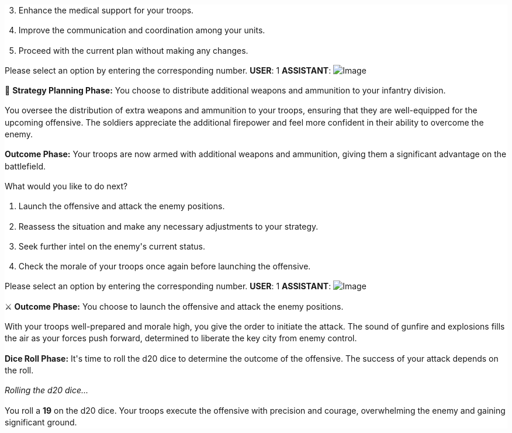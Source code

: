 3. Enhance the medical support for your troops.

4. Improve the communication and coordination among your units.

5. Proceed with the current plan without making any changes.



Please select an option by entering the corresponding number.
**USER**: 1
**ASSISTANT**: ![Image](https://image.pollinations.ai/prompt/Additional%20Weapons)



🔫 **Strategy Planning Phase:** You choose to distribute additional weapons and ammunition to your infantry division.



You oversee the distribution of extra weapons and ammunition to your troops, ensuring that they are well-equipped for the upcoming offensive. The soldiers appreciate the additional firepower and feel more confident in their ability to overcome the enemy.



**Outcome Phase:** Your troops are now armed with additional weapons and ammunition, giving them a significant advantage on the battlefield.



What would you like to do next?



1. Launch the offensive and attack the enemy positions.

2. Reassess the situation and make any necessary adjustments to your strategy.

3. Seek further intel on the enemy's current status.

4. Check the morale of your troops once again before launching the offensive.



Please select an option by entering the corresponding number.
**USER**: 1
**ASSISTANT**: ![Image](https://image.pollinations.ai/prompt/Launch%20Offensive)



⚔️ **Outcome Phase:** You choose to launch the offensive and attack the enemy positions.



With your troops well-prepared and morale high, you give the order to initiate the attack. The sound of gunfire and explosions fills the air as your forces push forward, determined to liberate the key city from enemy control.



**Dice Roll Phase:** It's time to roll the d20 dice to determine the outcome of the offensive. The success of your attack depends on the roll.



*Rolling the d20 dice...*



You roll a **19** on the d20 dice. Your troops execute the offensive with precision and courage, overwhelming the enemy and gaining significant ground.

